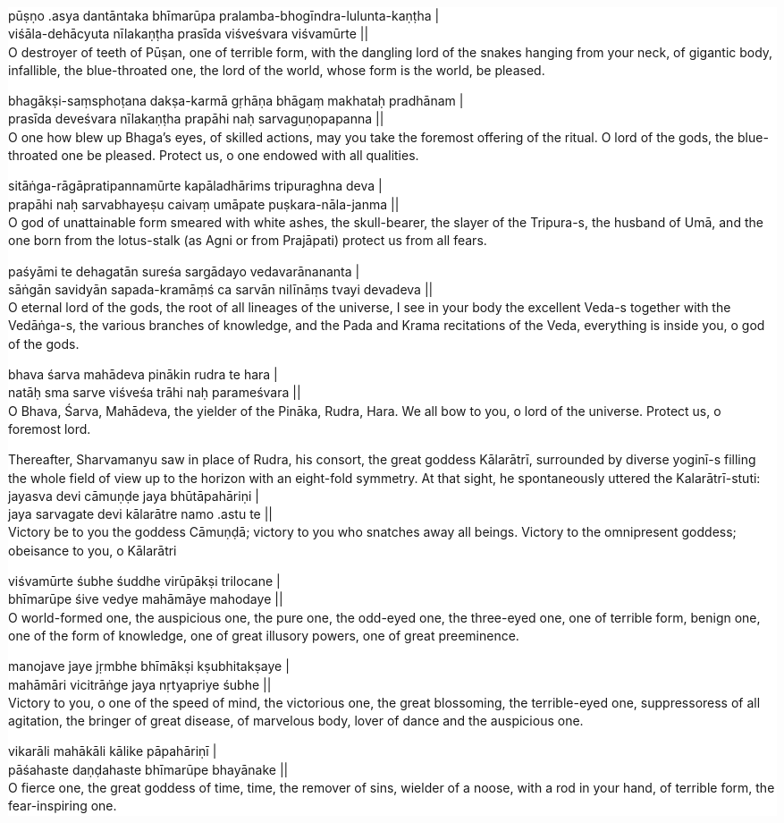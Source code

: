 pūṣṇo .asya dantāntaka bhīmarūpa pralamba-bhogīndra-lulunta-kaṇṭha \|  
viśāla-dehācyuta nīlakaṇṭha prasīda viśveśvara viśvamūrte \|\|  
O destroyer of teeth of Pūṣan, one of terrible form, with the dangling
lord of the snakes hanging from your neck, of gigantic body, infallible,
the blue-throated one, the lord of the world, whose form is the world,
be pleased.

bhagākṣi-saṃsphoṭana dakṣa-karmā gṛhāṇa bhāgaṃ makhataḥ pradhānam \|  
prasīda deveśvara nīlakaṇṭha prapāhi naḥ sarvaguṇopapanna \|\|  
O one how blew up Bhaga’s eyes, of skilled actions, may you take the
foremost offering of the ritual. O lord of the gods, the blue-throated
one be pleased. Protect us, o one endowed with all qualities.

sitāṅga-rāgāpratipannamūrte kapāladhārims tripuraghna deva \|  
prapāhi naḥ sarvabhayeṣu caivaṃ umāpate puṣkara-nāla-janma \|\|  
O god of unattainable form smeared with white ashes, the skull-bearer,
the slayer of the Tripura-s, the husband of Umā, and the one born from
the lotus-stalk (as Agni or from Prajāpati) protect us from all fears.

paśyāmi te dehagatān sureśa sargādayo vedavarānananta \|  
sāṅgān savidyān sapada-kramāṃś ca sarvān nilīnāṃs tvayi devadeva \|\|  
O eternal lord of the gods, the root of all lineages of the universe, I
see in your body the excellent Veda-s together with the Vedāṅga-s, the
various branches of knowledge, and the Pada and Krama recitations of the
Veda, everything is inside you, o god of the gods.

bhava śarva mahādeva pinākin rudra te hara \|  
natāḥ sma sarve viśveśa trāhi naḥ parameśvara \|\|  
O Bhava, Śarva, Mahādeva, the yielder of the Pināka, Rudra, Hara. We all
bow to you, o lord of the universe. Protect us, o foremost lord.

Thereafter, Sharvamanyu saw in place of Rudra, his consort, the great
goddess Kālarātrī, surrounded by diverse yoginī-s filling the whole
field of view up to the horizon with an eight-fold symmetry. At that
sight, he spontaneously uttered the Kalarātrī-stuti:  
jayasva devi cāmuṇḍe jaya bhūtāpahāriṇi \|  
jaya sarvagate devi kālarātre namo .astu te \|\|  
Victory be to you the goddess Cāmuṇḍā; victory to you who snatches away
all beings. Victory to the omnipresent goddess; obeisance to you, o
Kālarātri

viśvamūrte śubhe śuddhe virūpākṣi trilocane \|  
bhīmarūpe śive vedye mahāmāye mahodaye \|\|  
O world-formed one, the auspicious one, the pure one, the odd-eyed one,
the three-eyed one, one of terrible form, benign one, one of the form of
knowledge, one of great illusory powers, one of great preeminence.

manojave jaye jṛmbhe bhīmākṣi kṣubhitakṣaye \|  
mahāmāri vicitrāṅge jaya nṛtyapriye śubhe \|\|  
Victory to you, o one of the speed of mind, the victorious one, the
great blossoming, the terrible-eyed one, suppressoress of all agitation,
the bringer of great disease, of marvelous body, lover of dance and the
auspicious one.

vikarāli mahākāli kālike pāpahāriṇī \|  
pāśahaste daṇḍahaste bhīmarūpe bhayānake \|\|  
O fierce one, the great goddess of time, time, the remover of sins,
wielder of a noose, with a rod in your hand, of terrible form, the
fear-inspiring one.
